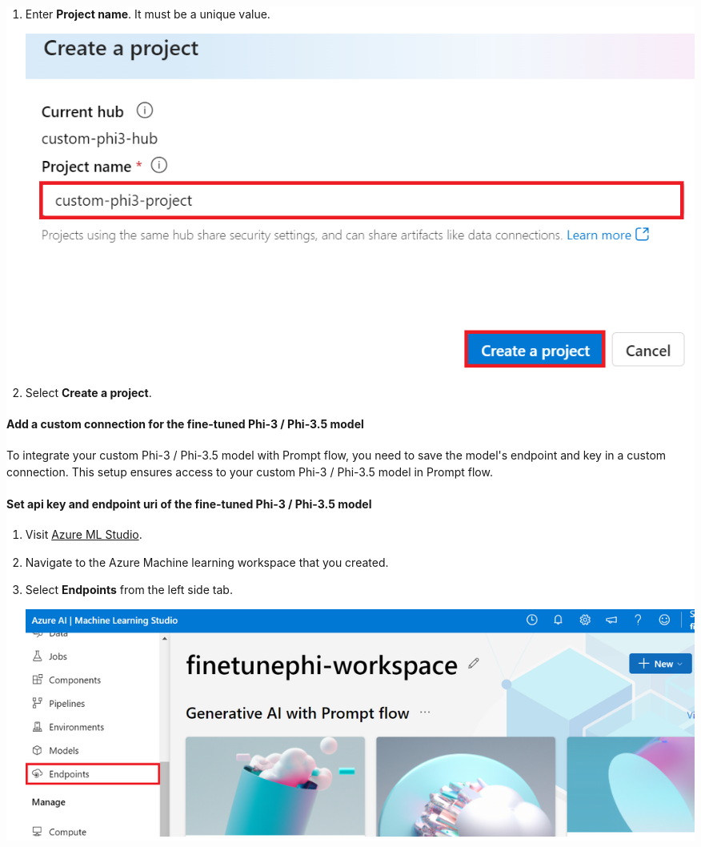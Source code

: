 1. Enter **Project name**. It must be a unique value.

    ![Create project.](../../imgs/03/Evaluation-AIStudio/create-project.png)

1. Select **Create a project**.

#### Add a custom connection for the fine-tuned Phi-3 / Phi-3.5 model

To integrate your custom Phi-3 / Phi-3.5 model with Prompt flow, you need to save the model's endpoint and key in a custom connection. This setup ensures access to your custom Phi-3 / Phi-3.5 model in Prompt flow.

#### Set api key and endpoint uri of the fine-tuned Phi-3 / Phi-3.5 model

1. Visit [Azure ML Studio](https://ml.azure.com/home?wt.mc_id=studentamb_279723).

1. Navigate to the Azure Machine learning workspace that you created.

1. Select **Endpoints** from the left side tab.

    ![Select endpoints.](../../imgs/03/Evaluation-AIStudio/select-endpoints.png)
